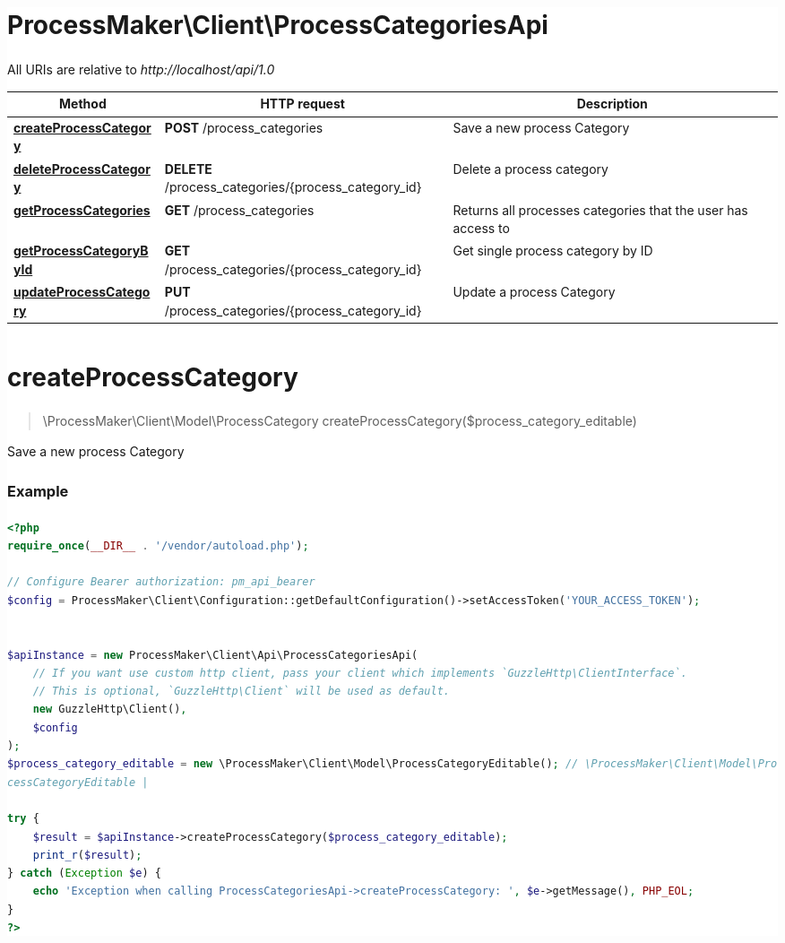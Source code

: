 # ProcessMaker\Client\ProcessCategoriesApi

All URIs are relative to *http://localhost/api/1.0*

Method | HTTP request | Description
------------- | ------------- | -------------
[**createProcessCategory**](ProcessCategoriesApi.md#createProcessCategory) | **POST** /process_categories | Save a new process Category
[**deleteProcessCategory**](ProcessCategoriesApi.md#deleteProcessCategory) | **DELETE** /process_categories/{process_category_id} | Delete a process category
[**getProcessCategories**](ProcessCategoriesApi.md#getProcessCategories) | **GET** /process_categories | Returns all processes categories that the user has access to
[**getProcessCategoryById**](ProcessCategoriesApi.md#getProcessCategoryById) | **GET** /process_categories/{process_category_id} | Get single process category by ID
[**updateProcessCategory**](ProcessCategoriesApi.md#updateProcessCategory) | **PUT** /process_categories/{process_category_id} | Update a process Category


# **createProcessCategory**
> \ProcessMaker\Client\Model\ProcessCategory createProcessCategory($process_category_editable)

Save a new process Category

### Example
```php
<?php
require_once(__DIR__ . '/vendor/autoload.php');

// Configure Bearer authorization: pm_api_bearer
$config = ProcessMaker\Client\Configuration::getDefaultConfiguration()->setAccessToken('YOUR_ACCESS_TOKEN');


$apiInstance = new ProcessMaker\Client\Api\ProcessCategoriesApi(
    // If you want use custom http client, pass your client which implements `GuzzleHttp\ClientInterface`.
    // This is optional, `GuzzleHttp\Client` will be used as default.
    new GuzzleHttp\Client(),
    $config
);
$process_category_editable = new \ProcessMaker\Client\Model\ProcessCategoryEditable(); // \ProcessMaker\Client\Model\ProcessCategoryEditable | 

try {
    $result = $apiInstance->createProcessCategory($process_category_editable);
    print_r($result);
} catch (Exception $e) {
    echo 'Exception when calling ProcessCategoriesApi->createProcessCategory: ', $e->getMessage(), PHP_EOL;
}
?>
```
